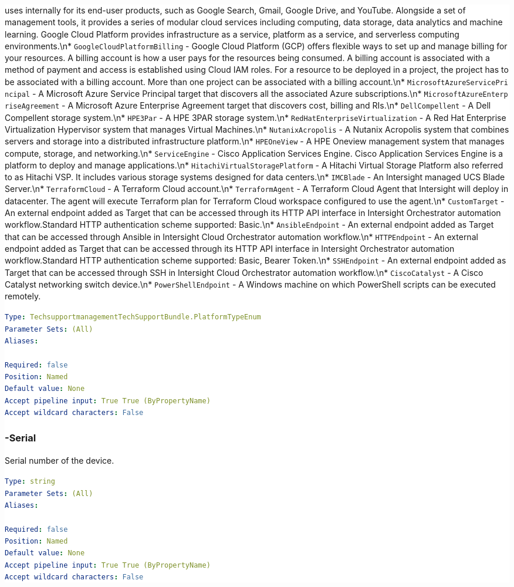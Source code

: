 uses internally for its end-user products, such as Google Search, Gmail, Google Drive, and YouTube. Alongside a set of management tools, it provides a series of modular cloud services including computing, data storage, data analytics and machine learning. Google Cloud Platform provides infrastructure as a service, platform as a service, and serverless computing environments.\n* `GoogleCloudPlatformBilling` - Google Cloud Platform (GCP) offers flexible ways to set up and manage billing for your resources. A billing account is how a user pays for the resources being consumed. A billing account is associated with a method of payment and access is established using Cloud IAM roles. For a resource to be deployed in a project, the project has to be associated with a billing account. More than one project can be associated with a billing account.\n* `MicrosoftAzureServicePrincipal` - A Microsoft Azure Service Principal target that discovers all the associated Azure subscriptions.\n* `MicrosoftAzureEnterpriseAgreement` - A Microsoft Azure Enterprise Agreement target that discovers cost, billing and RIs.\n* `DellCompellent` - A Dell Compellent storage system.\n* `HPE3Par` - A HPE 3PAR storage system.\n* `RedHatEnterpriseVirtualization` - A Red Hat Enterprise Virtualization Hypervisor system that manages Virtual Machines.\n* `NutanixAcropolis` - A Nutanix Acropolis system that combines servers and storage into a distributed infrastructure platform.\n* `HPEOneView` - A HPE Oneview management system that manages compute, storage, and networking.\n* `ServiceEngine` - Cisco Application Services Engine. Cisco Application Services Engine is a platform to deploy and manage applications.\n* `HitachiVirtualStoragePlatform` - A Hitachi Virtual Storage Platform also referred to as Hitachi VSP. It includes various storage systems designed for data centers.\n* `IMCBlade` - An Intersight managed UCS Blade Server.\n* `TerraformCloud` - A Terraform Cloud account.\n* `TerraformAgent` - A Terraform Cloud Agent that Intersight will deploy in datacenter. The agent will execute Terraform plan for Terraform Cloud workspace configured to use the agent.\n* `CustomTarget` - An external endpoint added as Target that can be accessed through its HTTP API interface in Intersight Orchestrator automation workflow.Standard HTTP authentication scheme supported: Basic.\n* `AnsibleEndpoint` - An external endpoint added as Target that can be accessed through Ansible in Intersight Cloud Orchestrator automation workflow.\n* `HTTPEndpoint` - An external endpoint added as Target that can be accessed through its HTTP API interface in Intersight Orchestrator automation workflow.Standard HTTP authentication scheme supported: Basic, Bearer Token.\n* `SSHEndpoint` - An external endpoint added as Target that can be accessed through SSH in Intersight Cloud Orchestrator automation workflow.\n* `CiscoCatalyst` - A Cisco Catalyst networking switch device.\n* `PowerShellEndpoint` - A Windows machine on which PowerShell scripts can be executed remotely.

```yaml
Type: TechsupportmanagementTechSupportBundle.PlatformTypeEnum
Parameter Sets: (All)
Aliases:

Required: false
Position: Named
Default value: None
Accept pipeline input: True True (ByPropertyName)
Accept wildcard characters: False
```

### -Serial
Serial number of the device.

```yaml
Type: string
Parameter Sets: (All)
Aliases:

Required: false
Position: Named
Default value: None
Accept pipeline input: True True (ByPropertyName)
Accept wildcard characters: False
```
